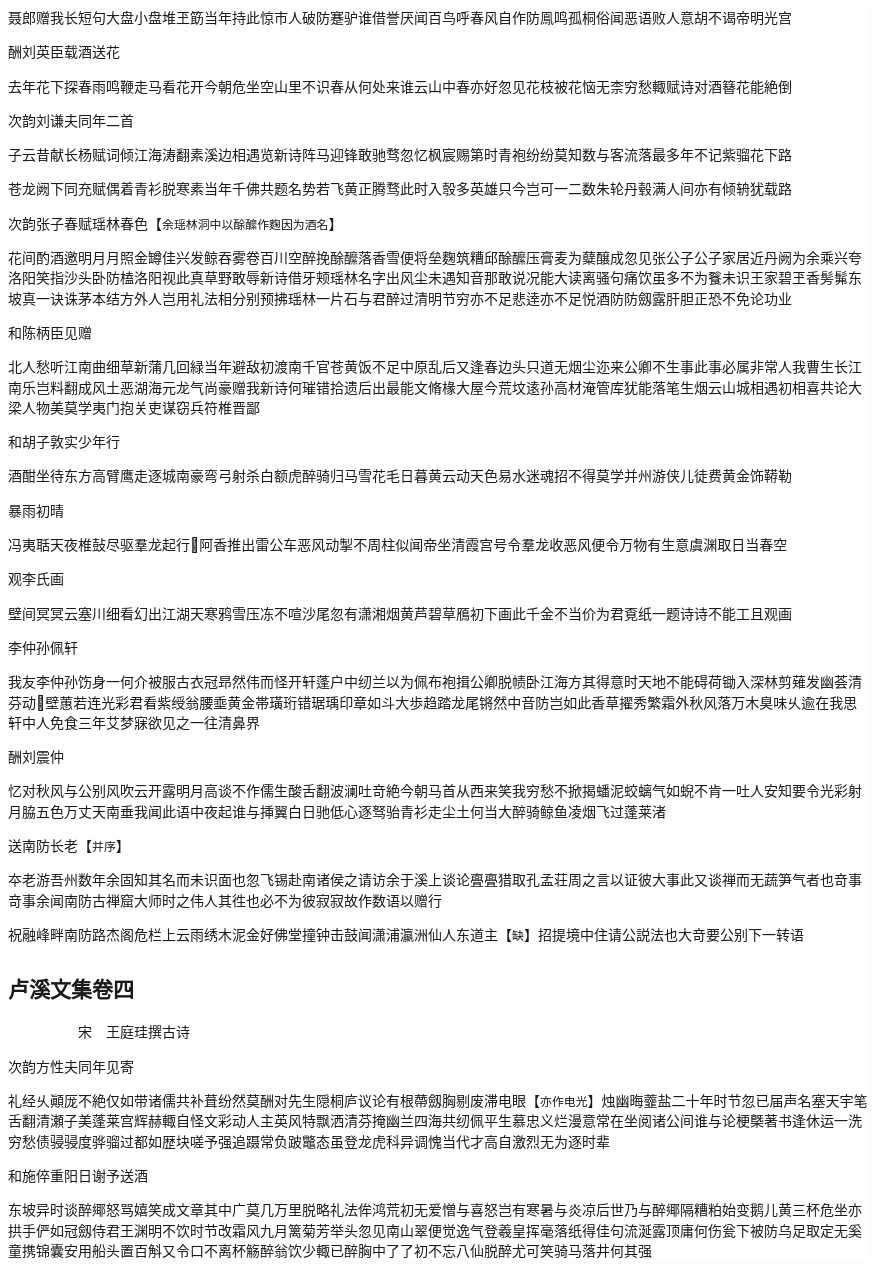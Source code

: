 聂郎赠我长短句大盘小盘堆玊筯当年持此惊市人破防蹇驴谁借誉厌闻百鸟呼春风自作防鳯鸣孤桐俗闻恶语败人意胡不谒帝明光宫  

酬刘英臣载酒送花  

去年花下探春雨鸣鞭走马看花开今朝危坐空山里不识春从何处来谁云山中春亦好忽见花枝被花恼无柰穷愁輙赋诗对酒簮花能絶倒  

次韵刘谦夫同年二首  

子云昔献长杨赋词倾江海涛翻素溪边相遇览新诗阵马迎锋敢驰骛忽忆枫宸赐第时青袍纷纷莫知数与客流落最多年不记紫骝花下路  

苍龙阙下同充赋偶着青衫脱寒素当年千佛共题名势若飞黄正腾骛此时入彀多英雄只今岂可一二数朱轮丹毂满人间亦有倾辀犹载路  

次韵张子春赋瑶林春色【`余瑶林洞中以酴醿作麴因为酒名`】  

花间酌酒邀明月月照金罇佳兴发鲸吞雾卷百川空醉挽酴醿落香雪便将垒麴筑糟邱酴醿压膏麦为糵醸成忽见张公子公子家居近丹阙为余乘兴夸洛阳笑指沙头卧防榼洛阳视此真草野敢辱新诗借牙颊瑶林名字出风尘未遇知音那敢说况能大读离骚句痛饮虽多不为餮未识王家碧玊香髣髴东坡真一诀诛茅本结方外人岂用礼法相分别预拂瑶林一片石与君醉过清明节穷亦不足悲逹亦不足悦酒防防劔露肝胆正恐不免论功业  

和陈柄臣见赠  

北人愁听江南曲细草新蒲几回緑当年避敌初渡南千官苍黄饭不足中原乱后又逢春边头只道无烟尘迩来公卿不生事此事必属非常人我曹生长江南乐岂料翻成风土恶湖海元龙气尚豪赠我新诗何璀错拾遗后出最能文脩椽大屋今荒坟逺孙高材淹管库犹能落笔生烟云山城相遇初相喜共论大梁人物美莫学夷门抱关吏谋窃兵符椎晋鄙  

和胡子敦实少年行  

酒酣坐待东方高臂鹰走逐城南豪弯弓射杀白额虎醉骑归马雪花毛日暮黄云动天色易水迷魂招不得莫学并州游侠儿徒费黄金饰鞯勒  

暴雨初晴  

冯夷聒天夜椎鼔尽驱羣龙起行阿香推出雷公车恶风动掣不周柱似闻帝坐清霞宫号令羣龙收恶风便令万物有生意虞渊取日当春空  

观李氏画  

壁间冥冥云塞川细看幻出江湖天寒鸦雪压冻不喧沙尾忽有潇湘烟黄芦碧草鴈初下画此千金不当价为君覔纸一题诗诗不能工且观画  

李仲孙佩轩  

我友李仲孙饬身一何介被服古衣冠昻然伟而怪开轩蓬户中纫兰以为佩布袍揖公卿脱帻卧江海方其得意时天地不能碍荷锄入深林剪薙发幽荟清芬动壁蕙若连光彩君看紫绶翁腰埀黄金帯璜珩错琚瑀印章如斗大歩趋踏龙尾锵然中音防岂如此香草擢秀繁霜外秋风落万木臭味乆逾在我思轩中人免食三年艾梦寐欲见之一往清鼻界  

酬刘震仲  

忆对秋风与公别风吹云开露明月高谈不作儒生酸舌翻波澜吐竒絶今朝马首从西来笑我穷愁不掀揭蟠泥蛟螭气如蜺不肯一吐人安知要令光彩射月脇五色万丈天南垂我闻此语中夜起谁与挿翼白日驰低心逐驽骀青衫走尘土何当大醉骑鲸鱼凌烟飞过蓬莱渚  

送南防长老【`并序`】  

夲老游吾州数年余固知其名而未识面也忽飞锡赴南诸侯之请访余于溪上谈论亹亹猎取孔孟荘周之言以证彼大事此又谈禅而无蔬笋气者也竒事竒事余闻南防古禅窟大师时之伟人其徃也必不为彼寂寂故作数语以赠行  

祝融峰畔南防路杰阁危栏上云雨绣木泥金好佛堂撞钟击鼓闻潇浦瀛洲仙人东道主【`缺`】招提境中住请公説法也大竒要公别下一转语  

## 卢溪文集卷四

　　　　　宋　王庭珪撰古诗  

次韵方性夫同年见寄  

礼经乆顚厐不絶仅如带诸儒共补葺纷然莫酬对先生隠桐庐议论有根蔕劔胸剔废滞电眼【`亦作电光`】烛幽晦虀盐二十年时节忽已届声名塞天宇笔舌翻清瀬子美蓬莱宫辉赫輙自怪文彩动人主英风特飘洒清芬掩幽兰四海共纫佩平生慕忠义烂漫意常在坐阅诸公间谁与论梗槩著书逢休运一洗穷愁债骎骎度骅骝过都如歴块嗟予强追蹑常负跛鼈态虽登龙虎科异调愧当代才高自激烈无为逐时辈  

和施倅重阳日谢予送酒  

东坡异时谈醉鄊怒骂嬉笑成文章其中广莫几万里脱略礼法侔鸿荒初无爱憎与喜怒岂有寒暑与炎凉后世乃与醉鄊隔糟粕始变鹅儿黄三杯危坐亦拱手俨如冠劔侍君王渊明不饮时节改霜风九月篱菊芳举头忽见南山翠便觉逸气登羲皇挥毫落纸得佳句流涎露顶庸何伤瓮下被防乌足取定无奚童携锦囊安用船头置百斛又令口不离杯觞醉翁饮少輙已醉胸中了了初不忘八仙脱醉尤可笑骑马落井何其强  
